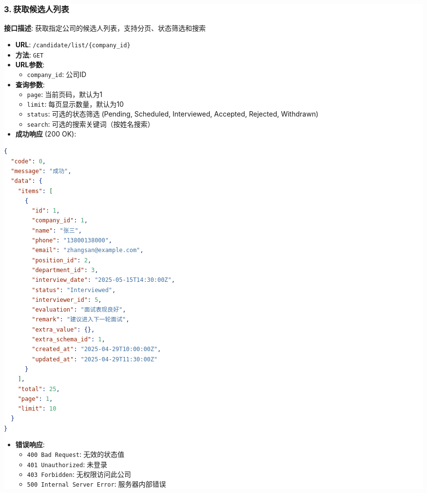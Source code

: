### 3. 获取候选人列表

**接口描述**: 获取指定公司的候选人列表，支持分页、状态筛选和搜索

- **URL**: `/candidate/list/{company_id}`
- **方法**: `GET`
- **URL参数**:
  - `company_id`: 公司ID
- **查询参数**:
  - `page`: 当前页码，默认为1
  - `limit`: 每页显示数量，默认为10
  - `status`: 可选的状态筛选 (Pending, Scheduled, Interviewed, Accepted, Rejected, Withdrawn)
  - `search`: 可选的搜索关键词（按姓名搜索）
- **成功响应** (200 OK):

```json
{
  "code": 0,
  "message": "成功",
  "data": {
    "items": [
      {
        "id": 1,
        "company_id": 1,
        "name": "张三",
        "phone": "13800138000",
        "email": "zhangsan@example.com",
        "position_id": 2,
        "department_id": 3,
        "interview_date": "2025-05-15T14:30:00Z",
        "status": "Interviewed",
        "interviewer_id": 5,
        "evaluation": "面试表现良好",
        "remark": "建议进入下一轮面试",
        "extra_value": {},
        "extra_schema_id": 1,
        "created_at": "2025-04-29T10:00:00Z",
        "updated_at": "2025-04-29T11:30:00Z"
      }
    ],
    "total": 25,
    "page": 1,
    "limit": 10
  }
}
```

- **错误响应**:
  - `400 Bad Request`: 无效的状态值
  - `401 Unauthorized`: 未登录
  - `403 Forbidden`: 无权限访问此公司
  - `500 Internal Server Error`: 服务器内部错误
